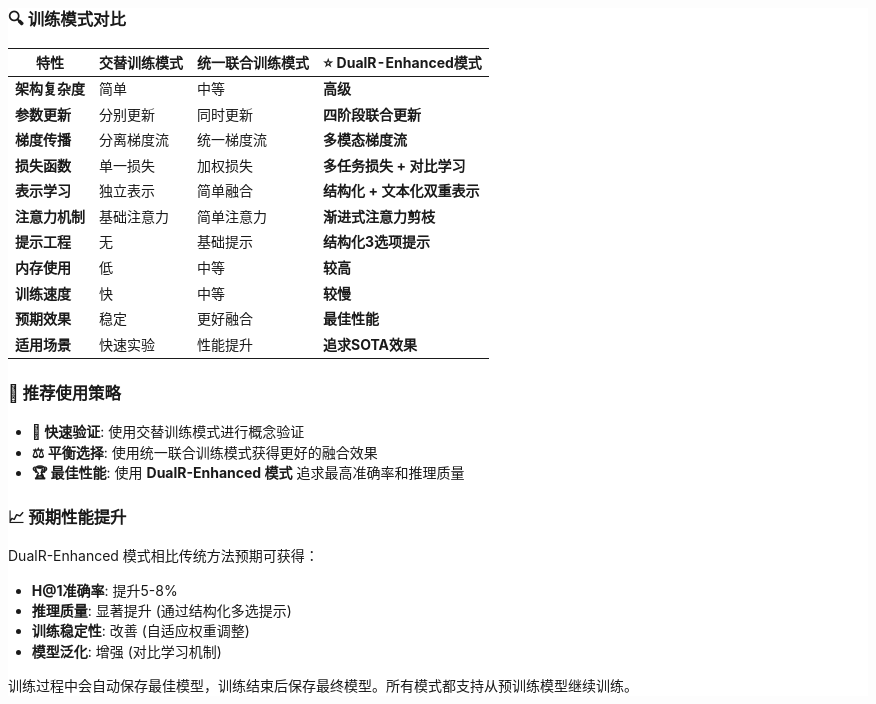 ### 🔍 训练模式对比

| 特性 | 交替训练模式 | 统一联合训练模式 | **⭐ DualR-Enhanced模式** |
|------|-------------|-----------------|-------------------------|
| **架构复杂度** | 简单 | 中等 | **高级** |
| **参数更新** | 分别更新 | 同时更新 | **四阶段联合更新** |
| **梯度传播** | 分离梯度流 | 统一梯度流 | **多模态梯度流** |
| **损失函数** | 单一损失 | 加权损失 | **多任务损失 + 对比学习** |
| **表示学习** | 独立表示 | 简单融合 | **结构化 + 文本化双重表示** |
| **注意力机制** | 基础注意力 | 简单注意力 | **渐进式注意力剪枝** |
| **提示工程** | 无 | 基础提示 | **结构化3选项提示** |
| **内存使用** | 低 | 中等 | **较高** |
| **训练速度** | 快 | 中等 | **较慢** |
| **预期效果** | 稳定 | 更好融合 | **最佳性能** |
| **适用场景** | 快速实验 | 性能提升 | **追求SOTA效果** |

### 🎯 推荐使用策略

- **🚀 快速验证**: 使用交替训练模式进行概念验证
- **⚖️ 平衡选择**: 使用统一联合训练模式获得更好的融合效果  
- **🏆 最佳性能**: 使用 **DualR-Enhanced 模式** 追求最高准确率和推理质量

### 📈 预期性能提升

DualR-Enhanced 模式相比传统方法预期可获得：
- **H@1准确率**: 提升5-8%
- **推理质量**: 显著提升 (通过结构化多选提示)
- **训练稳定性**: 改善 (自适应权重调整)
- **模型泛化**: 增强 (对比学习机制)

训练过程中会自动保存最佳模型，训练结束后保存最终模型。所有模式都支持从预训练模型继续训练。
